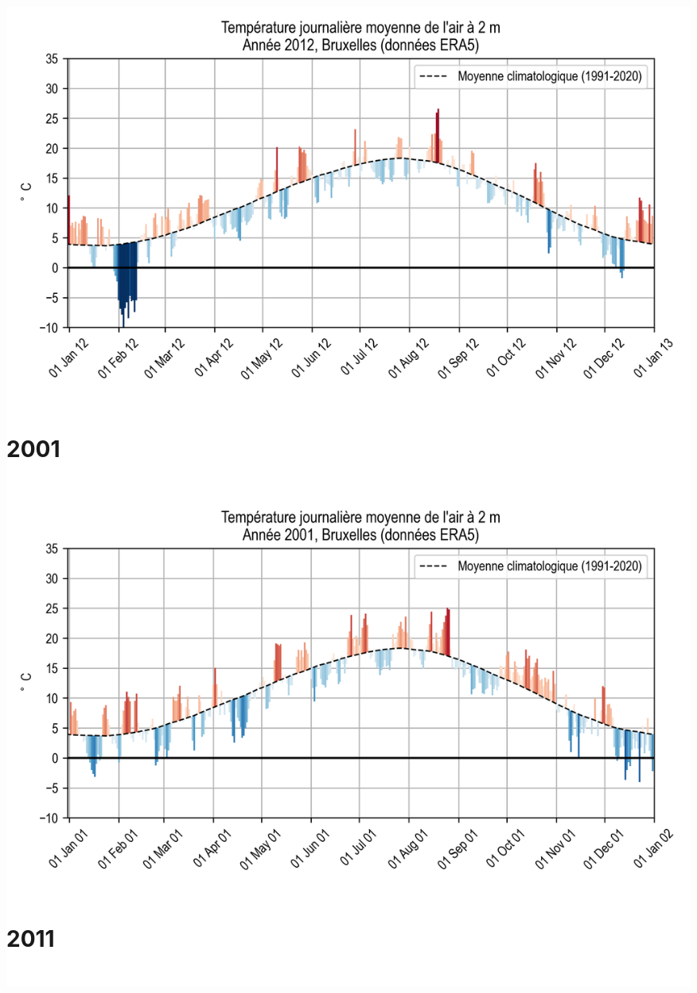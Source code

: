 <img src="./figs/T2m_Bruxelles_2012.png" width="1200">
<h1> 2001 </h1>
<br>
<img src="./figs/T2m_Bruxelles_2001.png" width="1200">
<h1> 2011 </h1>
<br>